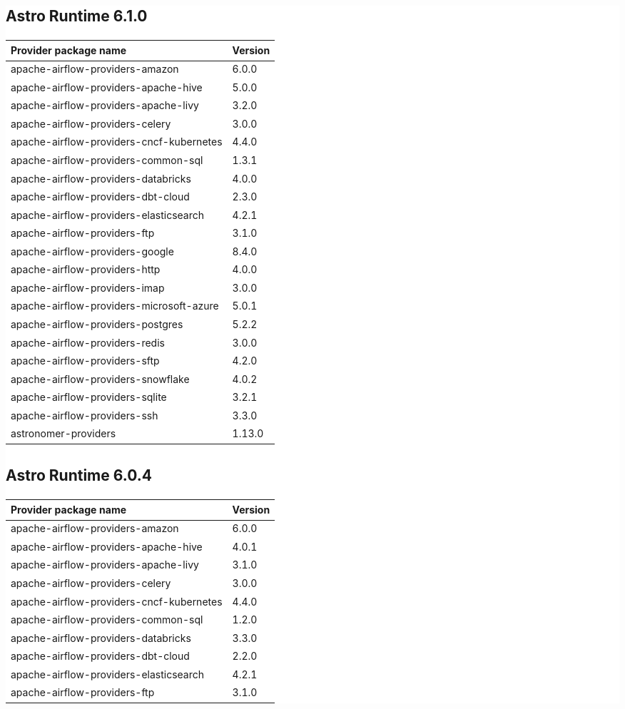 
## Astro Runtime 6.1.0
| Provider package name                   | Version |
| :--------------------------------------- | :------ |
| apache-airflow-providers-amazon          | 6.0.0   |
| apache-airflow-providers-apache-hive     | 5.0.0   |
| apache-airflow-providers-apache-livy     | 3.2.0   |
| apache-airflow-providers-celery          | 3.0.0   |
| apache-airflow-providers-cncf-kubernetes | 4.4.0   |
| apache-airflow-providers-common-sql      | 1.3.1   |
| apache-airflow-providers-databricks      | 4.0.0   |
| apache-airflow-providers-dbt-cloud       | 2.3.0   |
| apache-airflow-providers-elasticsearch   | 4.2.1   |
| apache-airflow-providers-ftp             | 3.1.0   |
| apache-airflow-providers-google          | 8.4.0   |
| apache-airflow-providers-http            | 4.0.0   |
| apache-airflow-providers-imap            | 3.0.0   |
| apache-airflow-providers-microsoft-azure | 5.0.1   |
| apache-airflow-providers-postgres        | 5.2.2   |
| apache-airflow-providers-redis           | 3.0.0   |
| apache-airflow-providers-sftp            | 4.2.0   |
| apache-airflow-providers-snowflake       | 4.0.2   |
| apache-airflow-providers-sqlite          | 3.2.1   |
| apache-airflow-providers-ssh             | 3.3.0   |
| astronomer-providers                     | 1.13.0  |


## Astro Runtime 6.0.4
| Provider package name                   | Version |
| :--------------------------------------- | :------ |
| apache-airflow-providers-amazon          | 6.0.0   |
| apache-airflow-providers-apache-hive     | 4.0.1   |
| apache-airflow-providers-apache-livy     | 3.1.0   |
| apache-airflow-providers-celery          | 3.0.0   |
| apache-airflow-providers-cncf-kubernetes | 4.4.0   |
| apache-airflow-providers-common-sql      | 1.2.0   |
| apache-airflow-providers-databricks      | 3.3.0   |
| apache-airflow-providers-dbt-cloud       | 2.2.0   |
| apache-airflow-providers-elasticsearch   | 4.2.1   |
| apache-airflow-providers-ftp             | 3.1.0   |